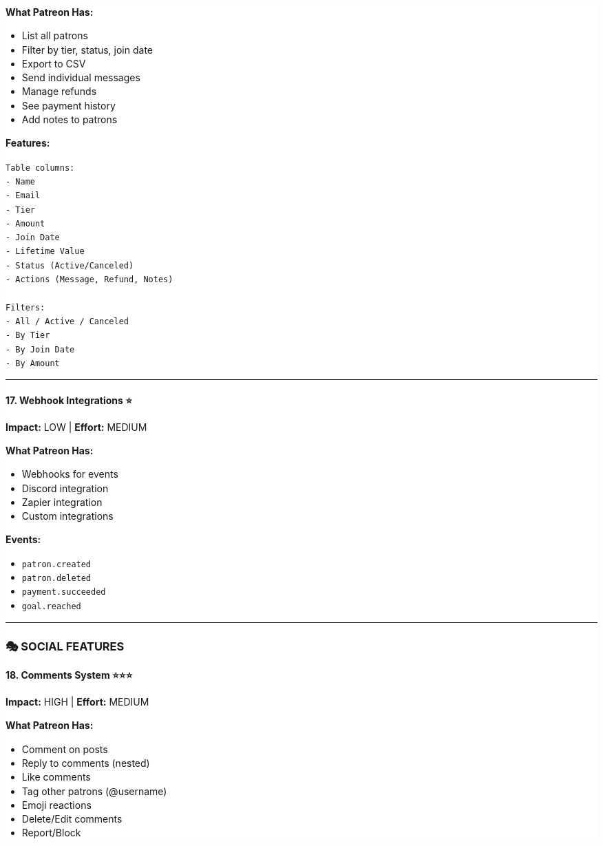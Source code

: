 **What Patreon Has:**
- List all patrons
- Filter by tier, status, join date
- Export to CSV
- Send individual messages
- Manage refunds
- See payment history
- Add notes to patrons

**Features:**
```
Table columns:
- Name
- Email
- Tier
- Amount
- Join Date
- Lifetime Value
- Status (Active/Canceled)
- Actions (Message, Refund, Notes)

Filters:
- All / Active / Canceled
- By Tier
- By Join Date
- By Amount
```

---

#### 17. **Webhook Integrations** ⭐
**Impact:** LOW | **Effort:** MEDIUM

**What Patreon Has:**
- Webhooks for events
- Discord integration
- Zapier integration
- Custom integrations

**Events:**
- `patron.created`
- `patron.deleted`
- `payment.succeeded`
- `goal.reached`

---

### 🎭 SOCIAL FEATURES

#### 18. **Comments System** ⭐⭐⭐
**Impact:** HIGH | **Effort:** MEDIUM

**What Patreon Has:**
- Comment on posts
- Reply to comments (nested)
- Like comments
- Tag other patrons (@username)
- Emoji reactions
- Delete/Edit comments
- Report/Block
